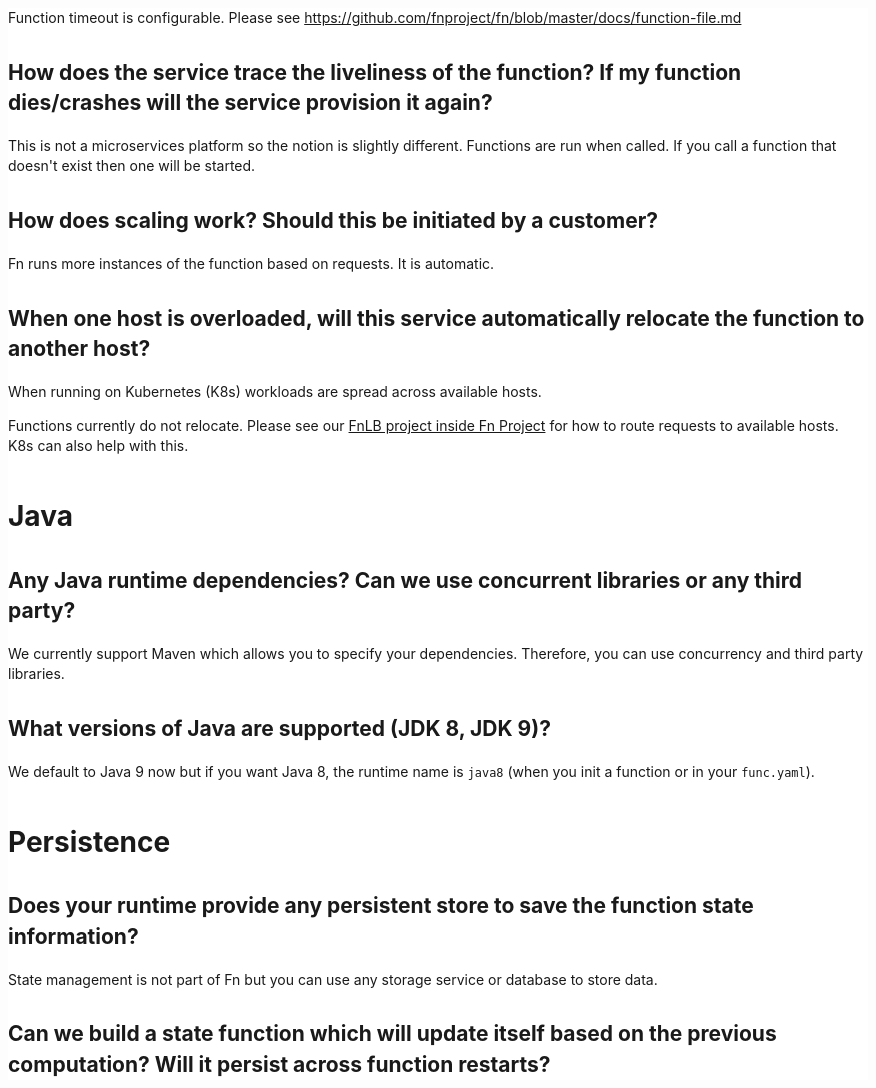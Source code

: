 Function timeout is configurable. Please see <https://github.com/fnproject/fn/blob/master/docs/function-file.md>

## How does the service trace the liveliness of the function? If my function dies/crashes will the service provision it again?

This is not a microservices platform so the notion is slightly different.  Functions are run when called.  If you call a function that doesn't exist then one will be started.

## How does scaling work? Should this be initiated by a customer?

Fn runs more instances of the function based on requests.  It is automatic.

## When one host is overloaded, will this service automatically relocate the function to another host?

When running on Kubernetes (K8s) workloads are spread across available hosts.

Functions currently do not relocate. Please see our [FnLB project inside Fn Project](https://github.com/fnproject/fn/tree/master/fnlb) for how to route requests to available hosts. K8s can also help with this.

# Java

## Any Java runtime dependencies? Can we use concurrent libraries or any third party?

We currently support Maven which allows you to specify your dependencies. Therefore, you can use concurrency and third party libraries.

## What versions of Java are supported (JDK 8, JDK 9)?

We default to Java 9 now but if you want Java 8, the runtime name is `java8` (when you init a function or in your `func.yaml`).

# Persistence

## Does your runtime provide any persistent store to save the function state information? 

State management is not part of Fn but you can use any storage service or database to store data.

## Can we build a state function which will update itself based on the previous computation? Will it persist across function restarts?
